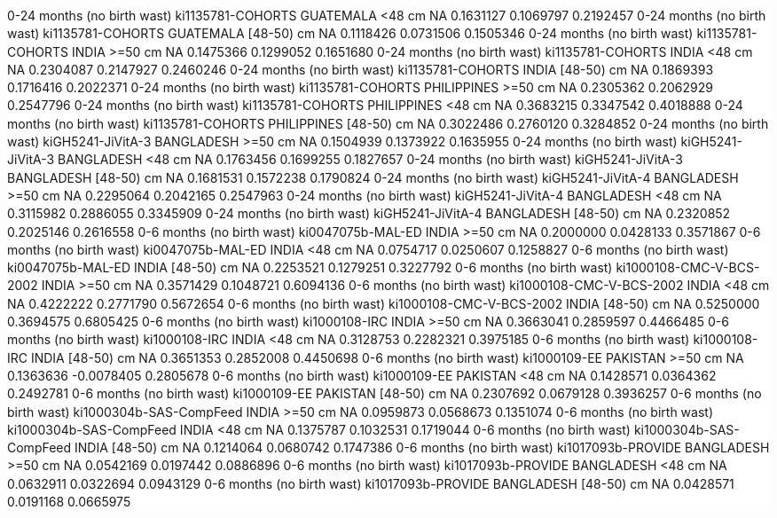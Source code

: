0-24 months (no birth wast)   ki1135781-COHORTS          GUATEMALA      <48 cm               NA                0.1631127    0.1069797   0.2192457
0-24 months (no birth wast)   ki1135781-COHORTS          GUATEMALA      [48-50) cm           NA                0.1118426    0.0731506   0.1505346
0-24 months (no birth wast)   ki1135781-COHORTS          INDIA          >=50 cm              NA                0.1475366    0.1299052   0.1651680
0-24 months (no birth wast)   ki1135781-COHORTS          INDIA          <48 cm               NA                0.2304087    0.2147927   0.2460246
0-24 months (no birth wast)   ki1135781-COHORTS          INDIA          [48-50) cm           NA                0.1869393    0.1716416   0.2022371
0-24 months (no birth wast)   ki1135781-COHORTS          PHILIPPINES    >=50 cm              NA                0.2305362    0.2062929   0.2547796
0-24 months (no birth wast)   ki1135781-COHORTS          PHILIPPINES    <48 cm               NA                0.3683215    0.3347542   0.4018888
0-24 months (no birth wast)   ki1135781-COHORTS          PHILIPPINES    [48-50) cm           NA                0.3022486    0.2760120   0.3284852
0-24 months (no birth wast)   kiGH5241-JiVitA-3          BANGLADESH     >=50 cm              NA                0.1504939    0.1373922   0.1635955
0-24 months (no birth wast)   kiGH5241-JiVitA-3          BANGLADESH     <48 cm               NA                0.1763456    0.1699255   0.1827657
0-24 months (no birth wast)   kiGH5241-JiVitA-3          BANGLADESH     [48-50) cm           NA                0.1681531    0.1572238   0.1790824
0-24 months (no birth wast)   kiGH5241-JiVitA-4          BANGLADESH     >=50 cm              NA                0.2295064    0.2042165   0.2547963
0-24 months (no birth wast)   kiGH5241-JiVitA-4          BANGLADESH     <48 cm               NA                0.3115982    0.2886055   0.3345909
0-24 months (no birth wast)   kiGH5241-JiVitA-4          BANGLADESH     [48-50) cm           NA                0.2320852    0.2025146   0.2616558
0-6 months (no birth wast)    ki0047075b-MAL-ED          INDIA          >=50 cm              NA                0.2000000    0.0428133   0.3571867
0-6 months (no birth wast)    ki0047075b-MAL-ED          INDIA          <48 cm               NA                0.0754717    0.0250607   0.1258827
0-6 months (no birth wast)    ki0047075b-MAL-ED          INDIA          [48-50) cm           NA                0.2253521    0.1279251   0.3227792
0-6 months (no birth wast)    ki1000108-CMC-V-BCS-2002   INDIA          >=50 cm              NA                0.3571429    0.1048721   0.6094136
0-6 months (no birth wast)    ki1000108-CMC-V-BCS-2002   INDIA          <48 cm               NA                0.4222222    0.2771790   0.5672654
0-6 months (no birth wast)    ki1000108-CMC-V-BCS-2002   INDIA          [48-50) cm           NA                0.5250000    0.3694575   0.6805425
0-6 months (no birth wast)    ki1000108-IRC              INDIA          >=50 cm              NA                0.3663041    0.2859597   0.4466485
0-6 months (no birth wast)    ki1000108-IRC              INDIA          <48 cm               NA                0.3128753    0.2282321   0.3975185
0-6 months (no birth wast)    ki1000108-IRC              INDIA          [48-50) cm           NA                0.3651353    0.2852008   0.4450698
0-6 months (no birth wast)    ki1000109-EE               PAKISTAN       >=50 cm              NA                0.1363636   -0.0078405   0.2805678
0-6 months (no birth wast)    ki1000109-EE               PAKISTAN       <48 cm               NA                0.1428571    0.0364362   0.2492781
0-6 months (no birth wast)    ki1000109-EE               PAKISTAN       [48-50) cm           NA                0.2307692    0.0679128   0.3936257
0-6 months (no birth wast)    ki1000304b-SAS-CompFeed    INDIA          >=50 cm              NA                0.0959873    0.0568673   0.1351074
0-6 months (no birth wast)    ki1000304b-SAS-CompFeed    INDIA          <48 cm               NA                0.1375787    0.1032531   0.1719044
0-6 months (no birth wast)    ki1000304b-SAS-CompFeed    INDIA          [48-50) cm           NA                0.1214064    0.0680742   0.1747386
0-6 months (no birth wast)    ki1017093b-PROVIDE         BANGLADESH     >=50 cm              NA                0.0542169    0.0197442   0.0886896
0-6 months (no birth wast)    ki1017093b-PROVIDE         BANGLADESH     <48 cm               NA                0.0632911    0.0322694   0.0943129
0-6 months (no birth wast)    ki1017093b-PROVIDE         BANGLADESH     [48-50) cm           NA                0.0428571    0.0191168   0.0665975